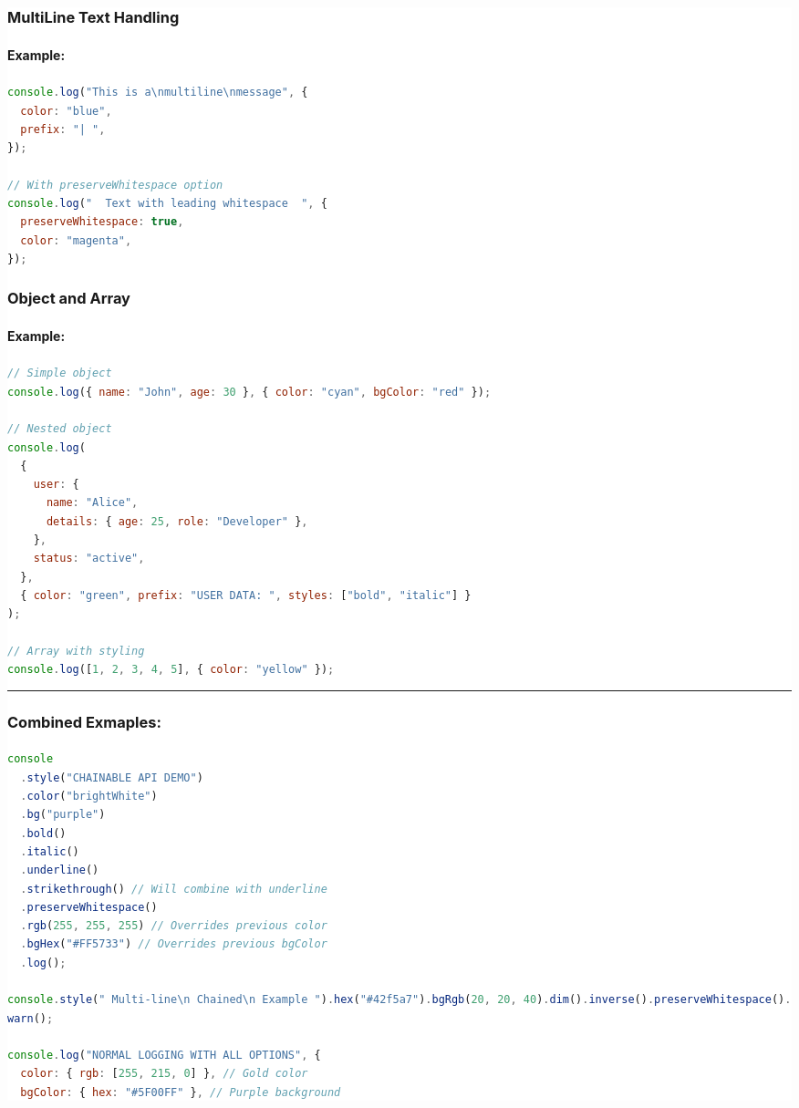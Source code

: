 ### MultiLine Text Handling

#### Example:

```js
console.log("This is a\nmultiline\nmessage", {
  color: "blue",
  prefix: "| ",
});

// With preserveWhitespace option
console.log("  Text with leading whitespace  ", {
  preserveWhitespace: true,
  color: "magenta",
});
```

### Object and Array

#### Example:

```js
// Simple object
console.log({ name: "John", age: 30 }, { color: "cyan", bgColor: "red" });

// Nested object
console.log(
  {
    user: {
      name: "Alice",
      details: { age: 25, role: "Developer" },
    },
    status: "active",
  },
  { color: "green", prefix: "USER DATA: ", styles: ["bold", "italic"] }
);

// Array with styling
console.log([1, 2, 3, 4, 5], { color: "yellow" });
```

---

### Combined Exmaples:

```js
console
  .style("CHAINABLE API DEMO")
  .color("brightWhite")
  .bg("purple")
  .bold()
  .italic()
  .underline()
  .strikethrough() // Will combine with underline
  .preserveWhitespace()
  .rgb(255, 255, 255) // Overrides previous color
  .bgHex("#FF5733") // Overrides previous bgColor
  .log();

console.style(" Multi-line\n Chained\n Example ").hex("#42f5a7").bgRgb(20, 20, 40).dim().inverse().preserveWhitespace().warn();

console.log("NORMAL LOGGING WITH ALL OPTIONS", {
  color: { rgb: [255, 215, 0] }, // Gold color
  bgColor: { hex: "#5F00FF" }, // Purple background
```